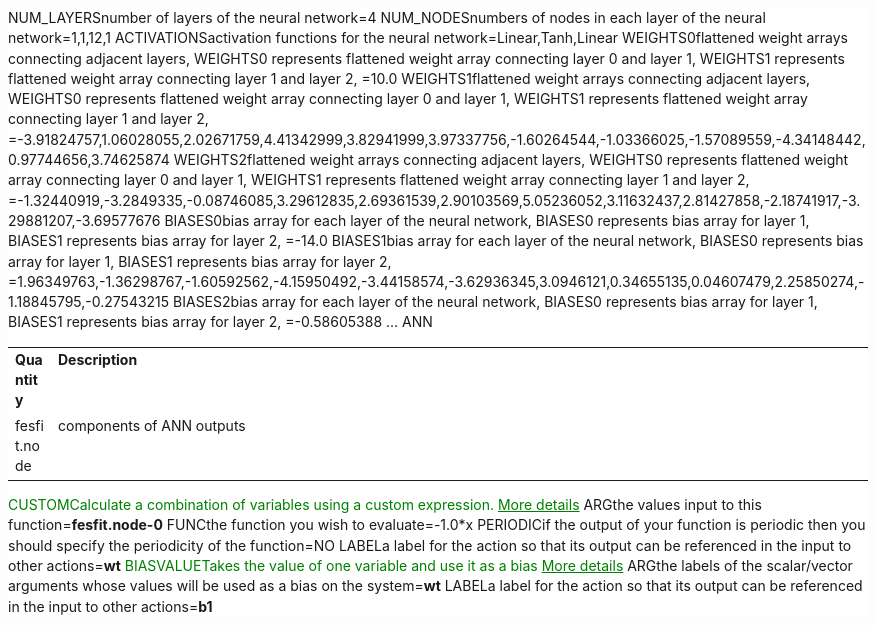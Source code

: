   <span class="plumedtooltip">NUM_LAYERS<span class="right">number of layers of the neural network<i></i></span></span>=4
  <span class="plumedtooltip">NUM_NODES<span class="right">numbers of nodes in each layer of the neural network<i></i></span></span>=1,1,12,1
  <span class="plumedtooltip">ACTIVATIONS<span class="right">activation functions for the neural network<i></i></span></span>=Linear,Tanh,Linear
  <span class="plumedtooltip">WEIGHTS0<span class="right">flattened weight arrays connecting adjacent layers, WEIGHTS0 represents flattened weight array connecting layer 0 and layer 1, WEIGHTS1 represents flattened weight array connecting layer 1 and layer 2, <i></i></span></span>=10.0
  <span class="plumedtooltip">WEIGHTS1<span class="right">flattened weight arrays connecting adjacent layers, WEIGHTS0 represents flattened weight array connecting layer 0 and layer 1, WEIGHTS1 represents flattened weight array connecting layer 1 and layer 2, <i></i></span></span>=-3.91824757,1.06028055,2.02671759,4.41342999,3.82941999,3.97337756,-1.60264544,-1.03366025,-1.57089559,-4.34148442,0.97744656,3.74625874
  <span class="plumedtooltip">WEIGHTS2<span class="right">flattened weight arrays connecting adjacent layers, WEIGHTS0 represents flattened weight array connecting layer 0 and layer 1, WEIGHTS1 represents flattened weight array connecting layer 1 and layer 2, <i></i></span></span>=-1.32440919,-3.2849335,-0.08746085,3.29612835,2.69361539,2.90103569,5.05236052,3.11632437,2.81427858,-2.18741917,-3.29881207,-3.69577676
  <span class="plumedtooltip">BIASES0<span class="right">bias array for each layer of the neural network, BIASES0 represents bias array for layer 1, BIASES1 represents bias array for layer 2, <i></i></span></span>=-14.0
  <span class="plumedtooltip">BIASES1<span class="right">bias array for each layer of the neural network, BIASES0 represents bias array for layer 1, BIASES1 represents bias array for layer 2, <i></i></span></span>=1.96349763,-1.36298767,-1.60592562,-4.15950492,-3.44158574,-3.62936345,3.0946121,0.34655135,0.04607479,2.25850274,-1.18845795,-0.27543215
  <span class="plumedtooltip">BIASES2<span class="right">bias array for each layer of the neural network, BIASES0 represents bias array for layer 1, BIASES1 represents bias array for layer 2, <i></i></span></span>=-0.58605388
... ANN
<br/><span style="display:none;" id="data/t0.700/p0.14724-fes/plumed.inpfesfit">The ANN action with label <b>fesfit</b> calculates the following quantities:<table  align="center" frame="void" width="95%" cellpadding="5%"><tr><td width="5%"><b> Quantity </b>  </td><td><b> Description </b> </td></tr><tr><td width="5%">fesfit.node</td><td>components of ANN outputs</td></tr></table></span><span class="plumedtooltip" style="color:green">CUSTOM<span class="right">Calculate a combination of variables using a custom expression. <a href="https://www.plumed.org/doc-master/user-doc/html/CUSTOM" style="color:green">More details</a><i></i></span></span> <span class="plumedtooltip">ARG<span class="right">the values input to this function<i></i></span></span>=<b name="data/t0.700/p0.14724-fes/plumed.inpfesfit">fesfit.node-0</b> <span class="plumedtooltip">FUNC<span class="right">the function you wish to evaluate<i></i></span></span>=-1.0*x <span class="plumedtooltip">PERIODIC<span class="right">if the output of your function is periodic then you should specify the periodicity of the function<i></i></span></span>=NO <span class="plumedtooltip">LABEL<span class="right">a label for the action so that its output can be referenced in the input to other actions<i></i></span></span>=<b name="data/t0.700/p0.14724-fes/plumed.inpwt" onclick='showPath("data/t0.700/p0.14724-fes/plumed.inp","data/t0.700/p0.14724-fes/plumed.inpwt","data/t0.700/p0.14724-fes/plumed.inpwt","brown")'>wt</b>
<span style="display:none;" id="data/t0.700/p0.14724-fes/plumed.inpwt">The CUSTOM action with label <b>wt</b> calculates the following quantities:<table  align="center" frame="void" width="95%" cellpadding="5%"><tr><td width="5%"><b> Quantity </b>  </td><td><b> Description </b> </td></tr><tr><td width="5%">wt.value</td><td>an arbitrary function</td></tr></table></span><span class="plumedtooltip" style="color:green">BIASVALUE<span class="right">Takes the value of one variable and use it as a bias <a href="https://www.plumed.org/doc-master/user-doc/html/BIASVALUE" style="color:green">More details</a><i></i></span></span> <span class="plumedtooltip">ARG<span class="right">the labels of the scalar/vector arguments whose values will be used as a bias on the system<i></i></span></span>=<b name="data/t0.700/p0.14724-fes/plumed.inpwt">wt</b> <span class="plumedtooltip">LABEL<span class="right">a label for the action so that its output can be referenced in the input to other actions<i></i></span></span>=<b name="data/t0.700/p0.14724-fes/plumed.inpb1" onclick='showPath("data/t0.700/p0.14724-fes/plumed.inp","data/t0.700/p0.14724-fes/plumed.inpb1","data/t0.700/p0.14724-fes/plumed.inpb1","brown")'>b1</b>